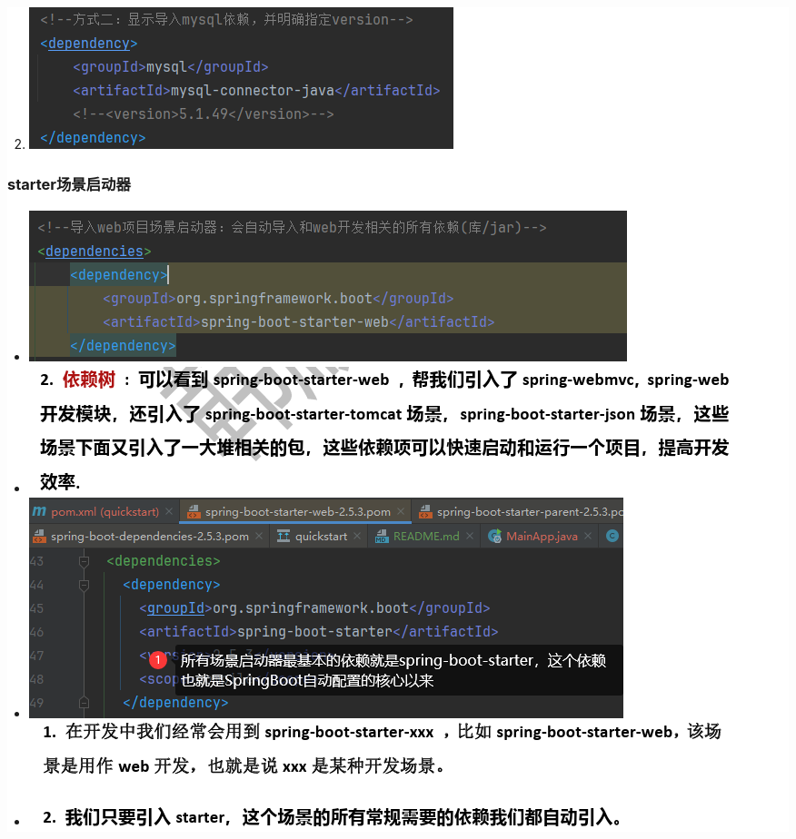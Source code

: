    2) ![img_7.png](quickstart/imgs/img_7.png)

### starter场景启动器

- ![img_8.png](quickstart/imgs/img_8.png)
- ![img_9.png](quickstart/imgs/img_9.png)
- ![img_10.png](quickstart/imgs/img_10.png)
- ![img_11.png](quickstart/imgs/img_11.png)